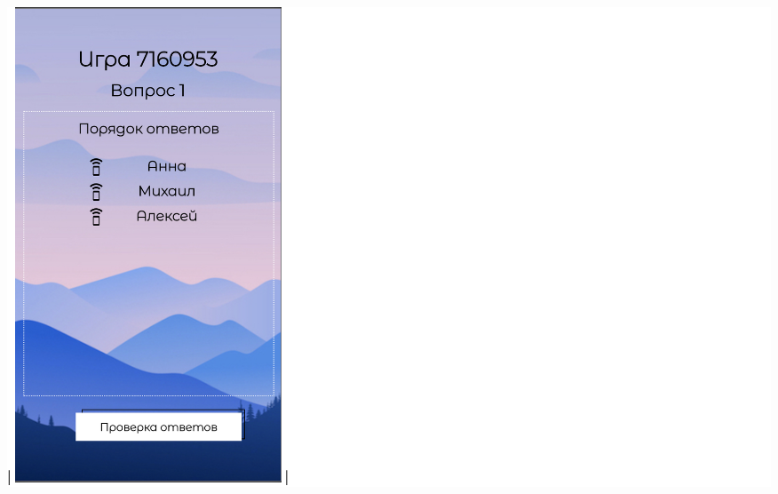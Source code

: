 | <img src="https://github.com/Annuna98/Speed_quiz/blob/master/screenshots/admin-order-of-answers.png" width="300"> |